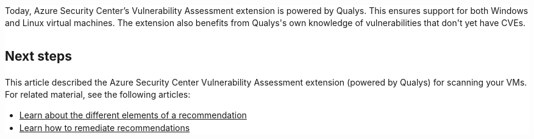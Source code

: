 Today, Azure Security Center’s Vulnerability Assessment extension is powered by Qualys. This ensures support for both Windows and Linux virtual machines. The extension also benefits from Qualys's own knowledge of vulnerabilities that don't yet have CVEs.

## Next steps
This article described the Azure Security Center Vulnerability Assessment extension (powered by Qualys) for scanning your VMs. For related material, see the following articles:

- [Learn about the different elements of a recommendation](security-center-recommendations.md)
- [Learn how to remediate recommendations](security-center-remediate-recommendations.md)